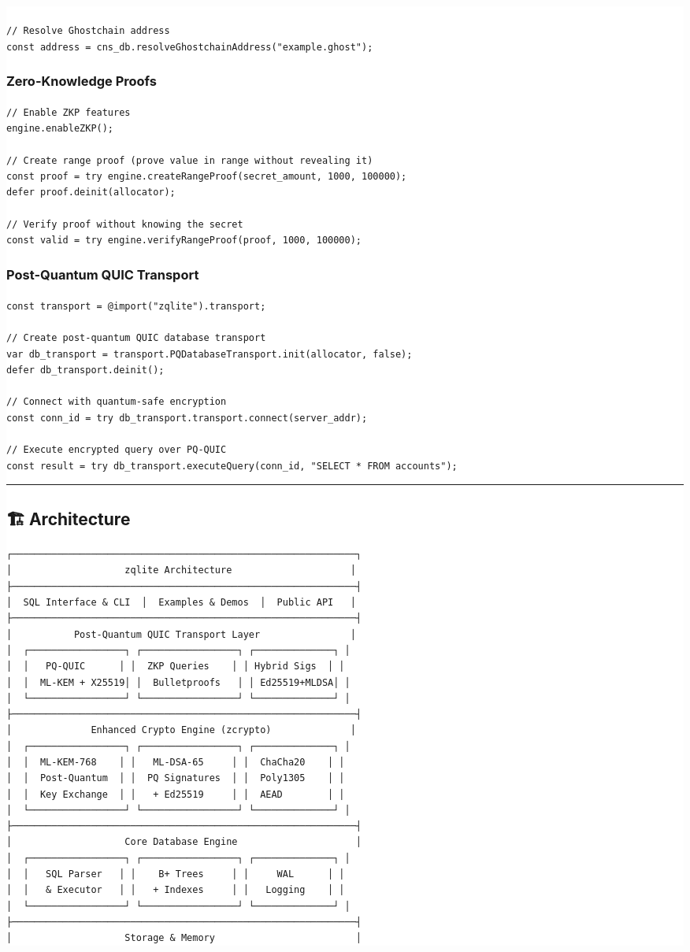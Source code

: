 ```zig

// Resolve Ghostchain address
const address = cns_db.resolveGhostchainAddress("example.ghost");
```

### Zero-Knowledge Proofs
```zig
// Enable ZKP features
engine.enableZKP();

// Create range proof (prove value in range without revealing it)
const proof = try engine.createRangeProof(secret_amount, 1000, 100000);
defer proof.deinit(allocator);

// Verify proof without knowing the secret
const valid = try engine.verifyRangeProof(proof, 1000, 100000);
```

### Post-Quantum QUIC Transport
```zig
const transport = @import("zqlite").transport;

// Create post-quantum QUIC database transport
var db_transport = transport.PQDatabaseTransport.init(allocator, false);
defer db_transport.deinit();

// Connect with quantum-safe encryption
const conn_id = try db_transport.transport.connect(server_addr);

// Execute encrypted query over PQ-QUIC
const result = try db_transport.executeQuery(conn_id, "SELECT * FROM accounts");
```

---

## 🏗 Architecture

```
┌─────────────────────────────────────────────────────────────┐
│                    zqlite Architecture                     │
├─────────────────────────────────────────────────────────────┤
│  SQL Interface & CLI  │  Examples & Demos  │  Public API   │
├─────────────────────────────────────────────────────────────┤
│           Post-Quantum QUIC Transport Layer                │
│  ┌─────────────────┐ ┌─────────────────┐ ┌──────────────┐ │
│  │   PQ-QUIC      │ │  ZKP Queries    │ │ Hybrid Sigs  │ │
│  │  ML-KEM + X25519│ │  Bulletproofs   │ │ Ed25519+MLDSA│ │
│  └─────────────────┘ └─────────────────┘ └──────────────┘ │
├─────────────────────────────────────────────────────────────┤
│              Enhanced Crypto Engine (zcrypto)              │
│  ┌─────────────────┐ ┌─────────────────┐ ┌──────────────┐ │
│  │  ML-KEM-768    │ │   ML-DSA-65     │ │  ChaCha20    │ │
│  │  Post-Quantum  │ │  PQ Signatures  │ │  Poly1305    │ │
│  │  Key Exchange  │ │   + Ed25519     │ │  AEAD        │ │
│  └─────────────────┘ └─────────────────┘ └──────────────┘ │
├─────────────────────────────────────────────────────────────┤
│                    Core Database Engine                     │
│  ┌─────────────────┐ ┌─────────────────┐ ┌──────────────┐ │
│  │   SQL Parser   │ │    B+ Trees     │ │     WAL      │ │
│  │   & Executor   │ │   + Indexes     │ │   Logging    │ │
│  └─────────────────┘ └─────────────────┘ └──────────────┘ │
├─────────────────────────────────────────────────────────────┤
│                    Storage & Memory                         │
```